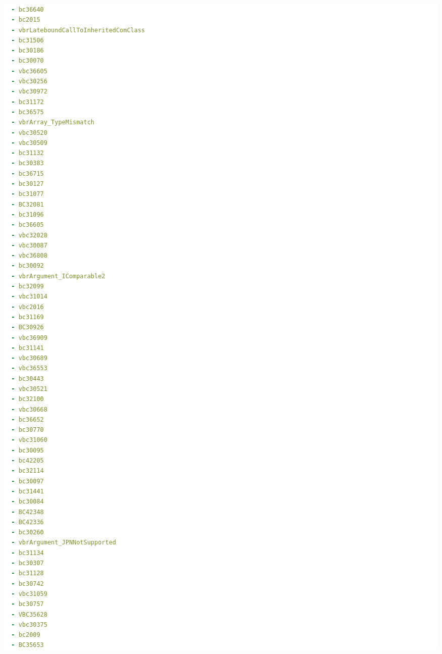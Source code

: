 ```yaml
  - bc36640
  - bc2015
  - vbrLateboundCallToInheritedComClass
  - bc31506
  - bc30186
  - bc30070
  - vbc36605
  - vbc30256
  - vbc30972
  - bc31172
  - bc36575
  - vbrArray_TypeMismatch
  - vbc30520
  - vbc30509
  - bc31132
  - bc30383
  - bc36715
  - bc30127
  - bc31077
  - BC32081
  - bc31096
  - bc36605
  - vbc32028
  - vbc30087
  - vbc36808
  - bc30092
  - vbrArgument_IComparable2
  - bc32099
  - vbc31014
  - vbc2016
  - bc31169
  - BC30926
  - vbc36909
  - bc31141
  - vbc30689
  - vbc36553
  - bc30443
  - vbc30521
  - bc32100
  - vbc30668
  - bc36652
  - bc30770
  - vbc31060
  - bc30095
  - bc42205
  - bc32114
  - bc30097
  - bc31441
  - bc30084
  - BC42348
  - BC42336
  - bc30260
  - vbrArgument_JPNNotSupported
  - bc31134
  - bc30307
  - bc31128
  - bc30742
  - vbc31059
  - bc30757
  - VBC35628
  - vbc30375
  - bc2009
  - BC35653
```
